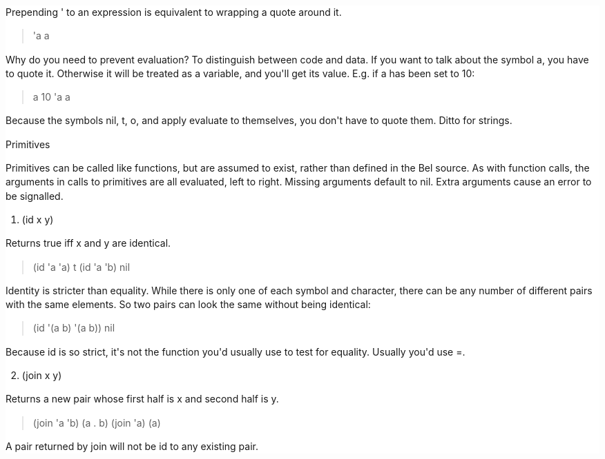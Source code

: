 Prepending ' to an expression is equivalent to wrapping a quote
around it.

> 'a
a

Why do you need to prevent evaluation? To distinguish between code
and data. If you want to talk about the symbol a, you have to quote
it. Otherwise it will be treated as a variable, and you'll get its
value. E.g. if a has been set to 10:

> a
10
> 'a
a

Because the symbols nil, t, o, and apply evaluate to themselves, you 
don't have to quote them. Ditto for strings.


Primitives

Primitives can be called like functions, but are assumed to exist, 
rather than defined in the Bel source. As with function calls, the
arguments in calls to primitives are all evaluated, left to right. 
Missing arguments default to nil. Extra arguments cause an error to 
be signalled.


1.  (id x y)

Returns true iff x and y are identical. 

> (id 'a 'a)
t
> (id 'a 'b)
nil

Identity is stricter than equality. While there is only one of each
symbol and character, there can be any number of different pairs with 
the same elements. So two pairs can look the same without being
identical:

> (id '(a b) '(a b))
nil

Because id is so strict, it's not the function you'd usually use to 
test for equality. Usually you'd use =.


2.  (join x y)

Returns a new pair whose first half is x and second half is y.

> (join 'a 'b)
(a . b)
> (join 'a)
(a)

A pair returned by join will not be id to any existing pair.
